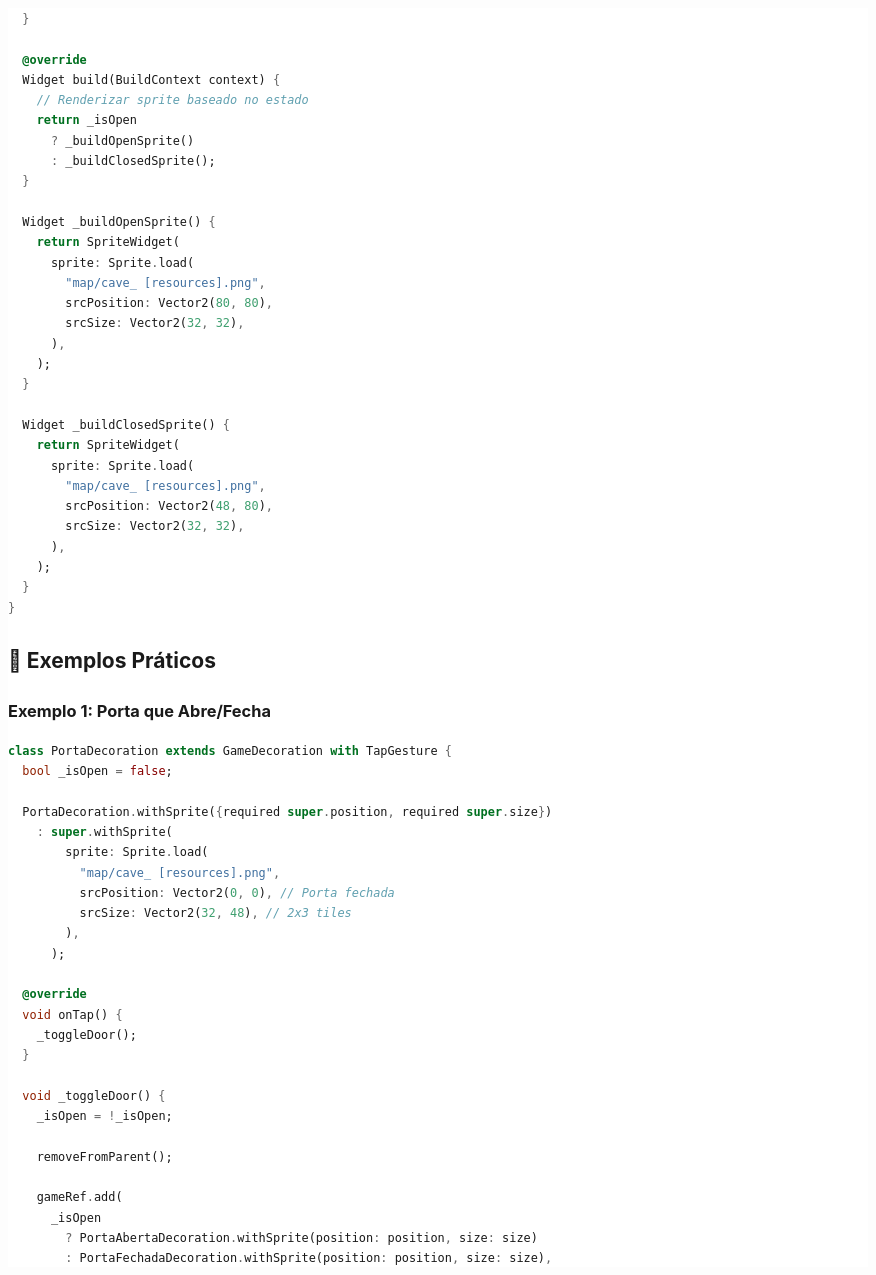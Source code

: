 ```dart
  }

  @override
  Widget build(BuildContext context) {
    // Renderizar sprite baseado no estado
    return _isOpen 
      ? _buildOpenSprite()
      : _buildClosedSprite();
  }

  Widget _buildOpenSprite() {
    return SpriteWidget(
      sprite: Sprite.load(
        "map/cave_ [resources].png",
        srcPosition: Vector2(80, 80),
        srcSize: Vector2(32, 32),
      ),
    );
  }

  Widget _buildClosedSprite() {
    return SpriteWidget(
      sprite: Sprite.load(
        "map/cave_ [resources].png",
        srcPosition: Vector2(48, 80),
        srcSize: Vector2(32, 32),
      ),
    );
  }
}
```

## 🎯 Exemplos Práticos

### Exemplo 1: Porta que Abre/Fecha

```dart
class PortaDecoration extends GameDecoration with TapGesture {
  bool _isOpen = false;

  PortaDecoration.withSprite({required super.position, required super.size})
    : super.withSprite(
        sprite: Sprite.load(
          "map/cave_ [resources].png",
          srcPosition: Vector2(0, 0), // Porta fechada
          srcSize: Vector2(32, 48), // 2x3 tiles
        ),
      );

  @override
  void onTap() {
    _toggleDoor();
  }

  void _toggleDoor() {
    _isOpen = !_isOpen;
    
    removeFromParent();
    
    gameRef.add(
      _isOpen 
        ? PortaAbertaDecoration.withSprite(position: position, size: size)
        : PortaFechadaDecoration.withSprite(position: position, size: size),
```